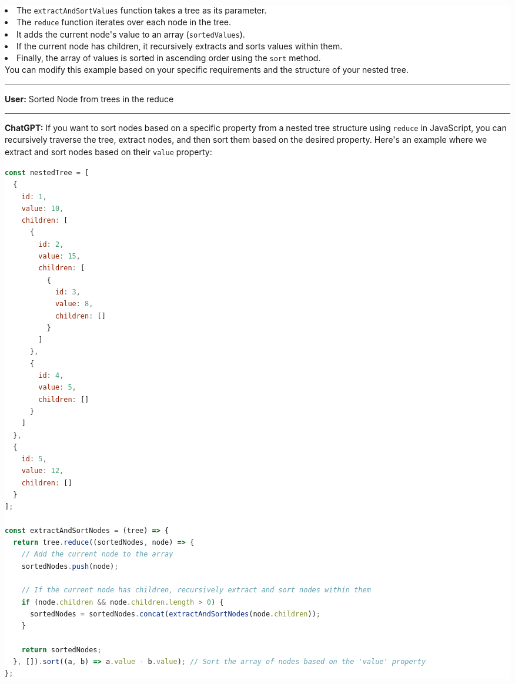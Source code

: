 <li>The <code>extractAndSortValues</code> function takes a tree as its parameter.</li><li>The <code>reduce</code> function iterates over each node in the tree.</li><li>It adds the current node's value to an array (<code>sortedValues</code>).</li><li>If the current node has children, it recursively extracts and sorts values within them.</li><li>Finally, the array of values is sorted in ascending order using the <code>sort</code> method.</li>
You can modify this example based on your specific requirements and the structure of your nested tree.

---

**User:**
Sorted Node  from trees in the reduce

---

**ChatGPT:**
If you want to sort nodes based on a specific property from a nested tree structure using <code>reduce</code> in JavaScript, you can recursively traverse the tree, extract nodes, and then sort them based on the desired property. Here's an example where we extract and sort nodes based on their <code>value</code> property:
```javascript
const nestedTree = [
  {
    id: 1,
    value: 10,
    children: [
      {
        id: 2,
        value: 15,
        children: [
          {
            id: 3,
            value: 8,
            children: []
          }
        ]
      },
      {
        id: 4,
        value: 5,
        children: []
      }
    ]
  },
  {
    id: 5,
    value: 12,
    children: []
  }
];

const extractAndSortNodes = (tree) => {
  return tree.reduce((sortedNodes, node) => {
    // Add the current node to the array
    sortedNodes.push(node);

    // If the current node has children, recursively extract and sort nodes within them
    if (node.children && node.children.length > 0) {
      sortedNodes = sortedNodes.concat(extractAndSortNodes(node.children));
    }

    return sortedNodes;
  }, []).sort((a, b) => a.value - b.value); // Sort the array of nodes based on the 'value' property
};
```